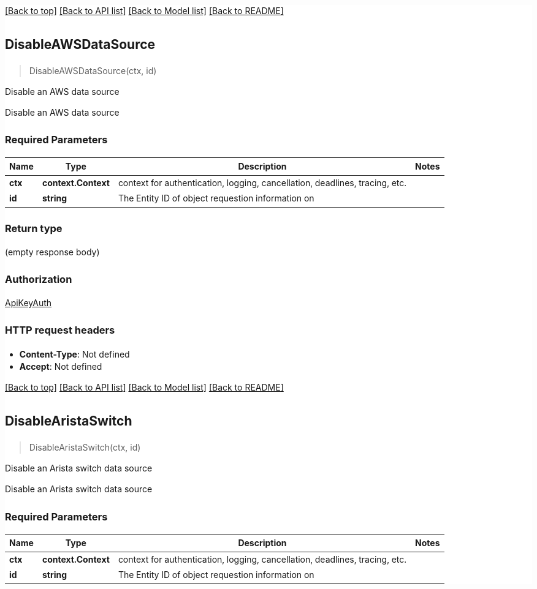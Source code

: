 [[Back to top]](#) [[Back to API list]](../README.md#documentation-for-api-endpoints)
[[Back to Model list]](../README.md#documentation-for-models)
[[Back to README]](../README.md)


## DisableAWSDataSource

> DisableAWSDataSource(ctx, id)

Disable an AWS data source

Disable an AWS data source

### Required Parameters


Name | Type | Description  | Notes
------------- | ------------- | ------------- | -------------
**ctx** | **context.Context** | context for authentication, logging, cancellation, deadlines, tracing, etc.
**id** | **string**| The Entity ID of object requestion information on | 

### Return type

 (empty response body)

### Authorization

[ApiKeyAuth](../README.md#ApiKeyAuth)

### HTTP request headers

- **Content-Type**: Not defined
- **Accept**: Not defined

[[Back to top]](#) [[Back to API list]](../README.md#documentation-for-api-endpoints)
[[Back to Model list]](../README.md#documentation-for-models)
[[Back to README]](../README.md)


## DisableAristaSwitch

> DisableAristaSwitch(ctx, id)

Disable an Arista switch data source

Disable an Arista switch data source

### Required Parameters


Name | Type | Description  | Notes
------------- | ------------- | ------------- | -------------
**ctx** | **context.Context** | context for authentication, logging, cancellation, deadlines, tracing, etc.
**id** | **string**| The Entity ID of object requestion information on | 
